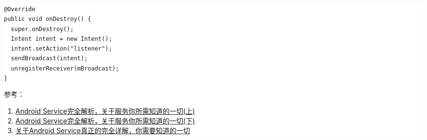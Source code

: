 	@Override  
	public void onDestroy() {  
	  super.onDestroy();  
	  Intent intent = new Intent();  
	  intent.setAction("listener");  
	  sendBroadcast(intent);  
	  unregisterReceiver(mBroadcast);  
	}  

参考：

1. [Android Service完全解析，关于服务你所需知道的一切(上)](http://blog.csdn.net/guolin_blog/article/details/11952435)
2. [Android Service完全解析，关于服务你所需知道的一切(下)](http://blog.csdn.net/guolin_blog/article/details/9797169)
3. [关于Android Service真正的完全详解，你需要知道的一切](https://blog.csdn.net/javazejian/article/details/52709857)